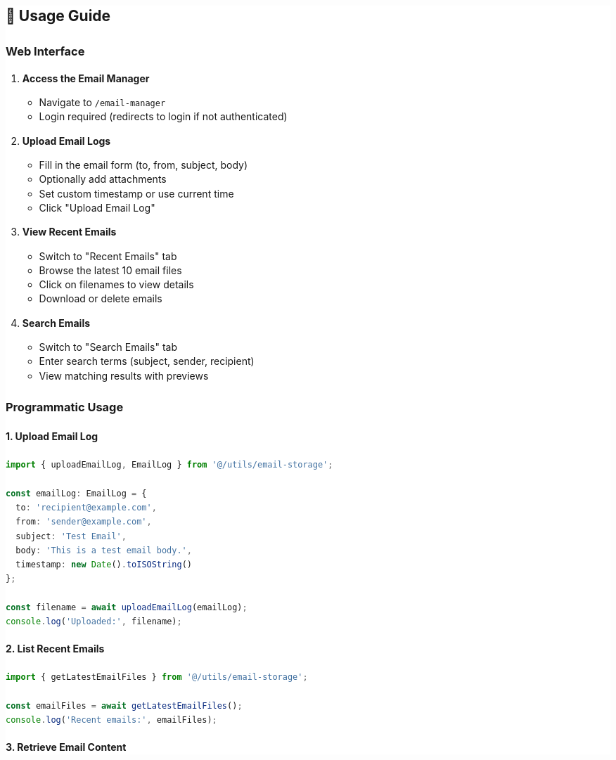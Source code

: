 ## 📖 Usage Guide

### Web Interface

1. **Access the Email Manager**
   - Navigate to `/email-manager`
   - Login required (redirects to login if not authenticated)

2. **Upload Email Logs**
   - Fill in the email form (to, from, subject, body)
   - Optionally add attachments
   - Set custom timestamp or use current time
   - Click "Upload Email Log"

3. **View Recent Emails**
   - Switch to "Recent Emails" tab
   - Browse the latest 10 email files
   - Click on filenames to view details
   - Download or delete emails

4. **Search Emails**
   - Switch to "Search Emails" tab
   - Enter search terms (subject, sender, recipient)
   - View matching results with previews

### Programmatic Usage

#### 1. Upload Email Log

```typescript
import { uploadEmailLog, EmailLog } from '@/utils/email-storage';

const emailLog: EmailLog = {
  to: 'recipient@example.com',
  from: 'sender@example.com',
  subject: 'Test Email',
  body: 'This is a test email body.',
  timestamp: new Date().toISOString()
};

const filename = await uploadEmailLog(emailLog);
console.log('Uploaded:', filename);
```

#### 2. List Recent Emails

```typescript
import { getLatestEmailFiles } from '@/utils/email-storage';

const emailFiles = await getLatestEmailFiles();
console.log('Recent emails:', emailFiles);
```

#### 3. Retrieve Email Content
